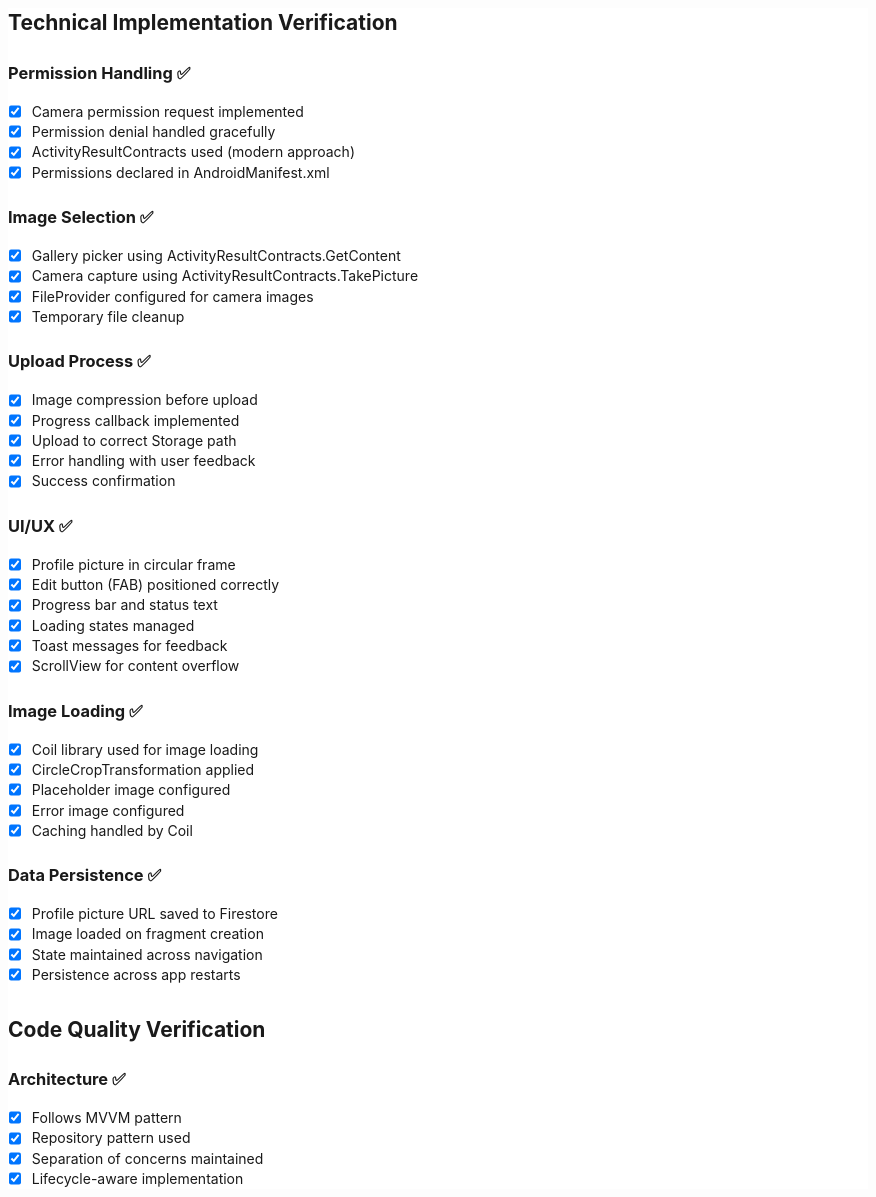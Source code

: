 ## Technical Implementation Verification

### Permission Handling ✅
- [x] Camera permission request implemented
- [x] Permission denial handled gracefully
- [x] ActivityResultContracts used (modern approach)
- [x] Permissions declared in AndroidManifest.xml

### Image Selection ✅
- [x] Gallery picker using ActivityResultContracts.GetContent
- [x] Camera capture using ActivityResultContracts.TakePicture
- [x] FileProvider configured for camera images
- [x] Temporary file cleanup

### Upload Process ✅
- [x] Image compression before upload
- [x] Progress callback implemented
- [x] Upload to correct Storage path
- [x] Error handling with user feedback
- [x] Success confirmation

### UI/UX ✅
- [x] Profile picture in circular frame
- [x] Edit button (FAB) positioned correctly
- [x] Progress bar and status text
- [x] Loading states managed
- [x] Toast messages for feedback
- [x] ScrollView for content overflow

### Image Loading ✅
- [x] Coil library used for image loading
- [x] CircleCropTransformation applied
- [x] Placeholder image configured
- [x] Error image configured
- [x] Caching handled by Coil

### Data Persistence ✅
- [x] Profile picture URL saved to Firestore
- [x] Image loaded on fragment creation
- [x] State maintained across navigation
- [x] Persistence across app restarts

## Code Quality Verification

### Architecture ✅
- [x] Follows MVVM pattern
- [x] Repository pattern used
- [x] Separation of concerns maintained
- [x] Lifecycle-aware implementation
